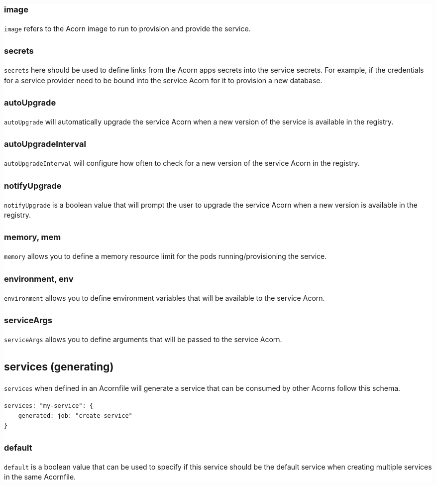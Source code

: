 ### image

`image` refers to the Acorn image to run to provision and provide the service.

### secrets

`secrets` here should be used to define links from the Acorn apps secrets into the service secrets. For example, if the credentials for a service provider need to be bound into the service Acorn for it to provision a new database.

### autoUpgrade

`autoUpgrade` will automatically upgrade the service Acorn when a new version of the service is available in the registry.

### autoUpgradeInterval

`autoUpgradeInterval` will configure how often to check for a new version of the service Acorn in the registry.

### notifyUpgrade

`notifyUpgrade` is a boolean value that will prompt the user to upgrade the service Acorn when a new version is available in the registry.

### memory, mem

`memory` allows you to define a memory resource limit for the pods running/provisioning the service.

### environment, env

`environment` allows you to define environment variables that will be available to the service Acorn.

### serviceArgs

`serviceArgs` allows you to define arguments that will be passed to the service Acorn.

## services (generating)

`services` when defined in an Acornfile will generate a service that can be consumed by other Acorns follow this schema.

```acorn
services: "my-service": {
    generated: job: "create-service"
}
```

### default

`default` is a boolean value that can be used to specify if this service should be the default service when creating multiple services in the same Acornfile.
